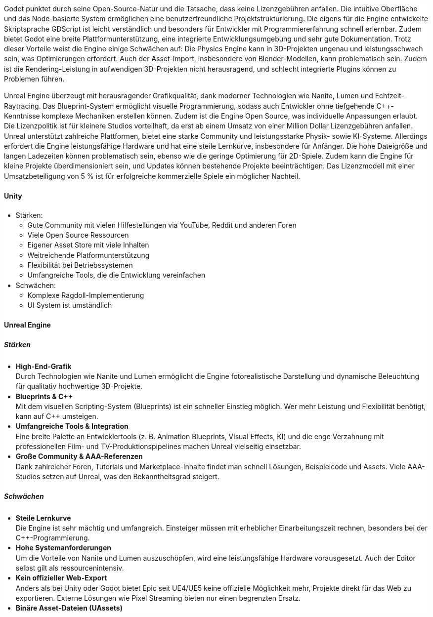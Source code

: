 Godot punktet durch seine Open-Source-Natur und die Tatsache, dass keine Lizenzgebühren anfallen. Die intuitive Oberfläche und das Node-basierte System ermöglichen eine benutzerfreundliche Projektstrukturierung. Die eigens für die Engine entwickelte Skriptsprache GDScript ist leicht verständlich und besonders für Entwickler mit Programmiererfahrung schnell erlernbar. Zudem bietet Godot eine breite Plattformunterstützung, eine integrierte Entwicklungsumgebung und sehr gute Dokumentation. Trotz dieser Vorteile weist die Engine einige Schwächen auf: Die Physics Engine kann in 3D-Projekten ungenau und leistungsschwach sein, was Optimierungen erfordert. Auch der Asset-Import, insbesondere von Blender-Modellen, kann problematisch sein. Zudem ist die Rendering-Leistung in aufwendigen 3D-Projekten nicht herausragend, und schlecht integrierte Plugins können zu Problemen führen.

Unreal Engine überzeugt mit herausragender Grafikqualität, dank moderner Technologien wie Nanite, Lumen und Echtzeit-Raytracing. Das Blueprint-System ermöglicht visuelle Programmierung, sodass auch Entwickler ohne tiefgehende C++-Kenntnisse komplexe Mechaniken erstellen können. Zudem ist die Engine Open Source, was individuelle Anpassungen erlaubt. Die Lizenzpolitik ist für kleinere Studios vorteilhaft, da erst ab einem Umsatz von einer Million Dollar Lizenzgebühren anfallen. Unreal unterstützt zahlreiche Plattformen, bietet eine starke Community und leistungsstarke Physik- sowie KI-Systeme. Allerdings erfordert die Engine leistungsfähige Hardware und hat eine steile Lernkurve, insbesondere für Anfänger. Die hohe Dateigröße und langen Ladezeiten können problematisch sein, ebenso wie die geringe Optimierung für 2D-Spiele. Zudem kann die Engine für kleine Projekte überdimensioniert sein, und Updates können bestehende Projekte beeinträchtigen. Das Lizenzmodell mit einer Umsatzbeteiligung von 5 % ist für erfolgreiche kommerzielle Spiele ein möglicher Nachteil.

#### Unity
- Stärken:
    - Gute Community mit vielen Hilfestellungen via YouTube, Reddit und anderen Foren
    - Viele Open Source Ressourcen
    - Eigener Asset Store mit viele Inhalten
    - Weitreichende Platformunterstützung
    - Flexibilität bei Betriebssystemen 
    - Umfangreiche Tools, die die Entwicklung vereinfachen
- Schwächen: 
    - Komplexe Ragdoll-Implementierung
    - UI System ist umständlich
 
      
#### Unreal Engine
##### Stärken
- **High-End-Grafik**  
  Durch Technologien wie Nanite und Lumen ermöglicht die Engine fotorealistische Darstellung und dynamische Beleuchtung für qualitativ hochwertige 3D-Projekte.
- **Blueprints & C++**  
  Mit dem visuellen Scripting-System (Blueprints) ist ein schneller Einstieg möglich. Wer mehr Leistung und Flexibilität benötigt, kann auf C++ umsteigen.
- **Umfangreiche Tools & Integration**  
  Eine breite Palette an Entwicklertools (z. B. Animation Blueprints, Visual Effects, KI) und die enge Verzahnung mit professionellen Film- und TV-Produktionspipelines machen Unreal vielseitig einsetzbar.
- **Große Community & AAA-Referenzen**  
  Dank zahlreicher Foren, Tutorials und Marketplace-Inhalte findet man schnell Lösungen, Beispielcode und Assets. Viele AAA-Studios setzen auf Unreal, was den Bekanntheitsgrad steigert.

##### Schwächen
- **Steile Lernkurve**  
  Die Engine ist sehr mächtig und umfangreich. Einsteiger müssen mit erheblicher Einarbeitungszeit rechnen, besonders bei der C++-Programmierung.
- **Hohe Systemanforderungen**  
  Um die Vorteile von Nanite und Lumen auszuschöpfen, wird eine leistungsfähige Hardware vorausgesetzt. Auch der Editor selbst gilt als ressourcenintensiv.
- **Kein offizieller Web-Export**  
  Anders als bei Unity oder Godot bietet Epic seit UE4/UE5 keine offizielle Möglichkeit mehr, Projekte direkt für das Web zu exportieren. Externe Lösungen wie Pixel Streaming bieten nur einen begrenzten Ersatz.
- **Binäre Asset-Dateien (UAssets)**  